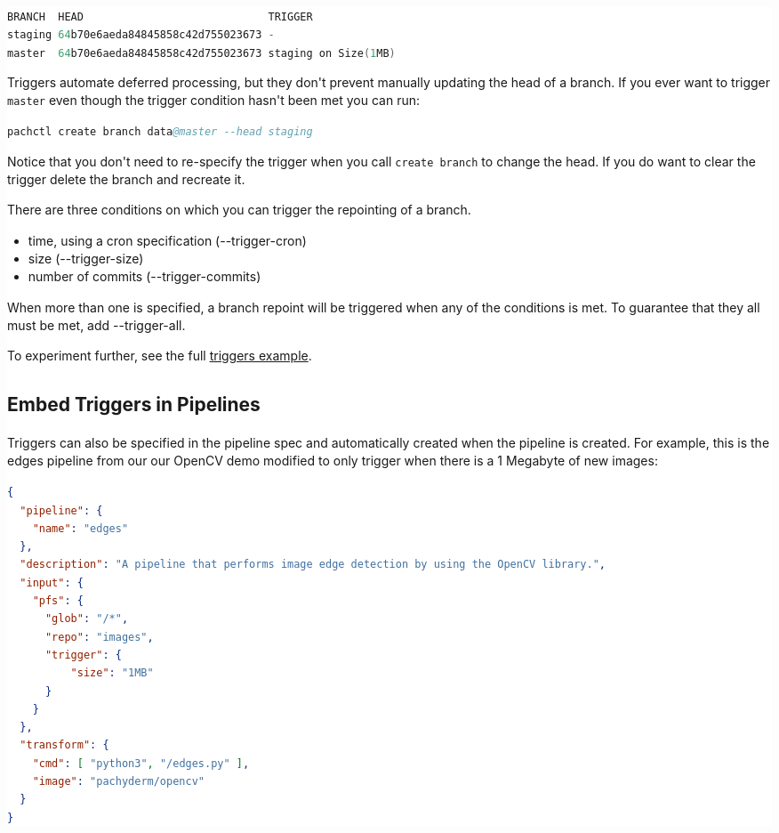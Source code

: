 ```s
BRANCH  HEAD                             TRIGGER
staging 64b70e6aeda84845858c42d755023673 -
master  64b70e6aeda84845858c42d755023673 staging on Size(1MB)
```

Triggers automate deferred processing, but they don't prevent manually updating
the head of a branch. If you ever want to trigger `master` even though the
trigger condition hasn't been met you can run:

```s
pachctl create branch data@master --head staging
```

Notice that you don't need to re-specify the trigger when you call `create branch` to change the head. If you do want to clear the trigger delete the
branch and recreate it.

There are three conditions on which you can trigger the repointing of a branch.

- time, using a cron specification (--trigger-cron)
- size (--trigger-size)
- number of commits (--trigger-commits)

When more than one is specified, a branch repoint will be triggered when any of
the conditions is met. To guarantee that they all must be met, add
--trigger-all.

To experiment further, see the full [triggers example](https://github.com/pachyderm/examples/tree/master/deferred_processing/triggers).

## Embed Triggers in Pipelines

Triggers can also be specified in the pipeline spec and automatically created
when the pipeline is created. For example, this is the edges pipeline from our
our OpenCV demo modified to only trigger when there is a 1 Megabyte of new images:

```json
{
  "pipeline": {
    "name": "edges"
  },
  "description": "A pipeline that performs image edge detection by using the OpenCV library.",
  "input": {
    "pfs": {
      "glob": "/*",
      "repo": "images",
      "trigger": {
          "size": "1MB"
      }
    }
  },
  "transform": {
    "cmd": [ "python3", "/edges.py" ],
    "image": "pachyderm/opencv"
  }
}
```

